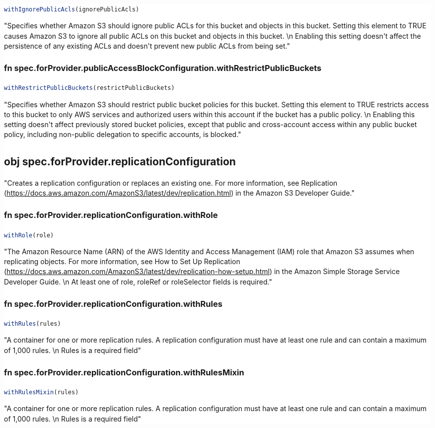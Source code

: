 ```ts
withIgnorePublicAcls(ignorePublicAcls)
```

"Specifies whether Amazon S3 should ignore public ACLs for this bucket and objects in this bucket. Setting this element to TRUE causes Amazon S3 to ignore all public ACLs on this bucket and objects in this bucket. \n Enabling this setting doesn't affect the persistence of any existing ACLs and doesn't prevent new public ACLs from being set."

### fn spec.forProvider.publicAccessBlockConfiguration.withRestrictPublicBuckets

```ts
withRestrictPublicBuckets(restrictPublicBuckets)
```

"Specifies whether Amazon S3 should restrict public bucket policies for this bucket. Setting this element to TRUE restricts access to this bucket to only AWS services and authorized users within this account if the bucket has a public policy. \n Enabling this setting doesn't affect previously stored bucket policies, except that public and cross-account access within any public bucket policy, including non-public delegation to specific accounts, is blocked."

## obj spec.forProvider.replicationConfiguration

"Creates a replication configuration or replaces an existing one. For more information, see Replication (https://docs.aws.amazon.com/AmazonS3/latest/dev/replication.html) in the Amazon S3 Developer Guide."

### fn spec.forProvider.replicationConfiguration.withRole

```ts
withRole(role)
```

"The Amazon Resource Name (ARN) of the AWS Identity and Access Management (IAM) role that Amazon S3 assumes when replicating objects. For more information, see How to Set Up Replication (https://docs.aws.amazon.com/AmazonS3/latest/dev/replication-how-setup.html) in the Amazon Simple Storage Service Developer Guide. \n At least one of role, roleRef or roleSelector fields is required."

### fn spec.forProvider.replicationConfiguration.withRules

```ts
withRules(rules)
```

"A container for one or more replication rules. A replication configuration must have at least one rule and can contain a maximum of 1,000 rules. \n Rules is a required field"

### fn spec.forProvider.replicationConfiguration.withRulesMixin

```ts
withRulesMixin(rules)
```

"A container for one or more replication rules. A replication configuration must have at least one rule and can contain a maximum of 1,000 rules. \n Rules is a required field"
